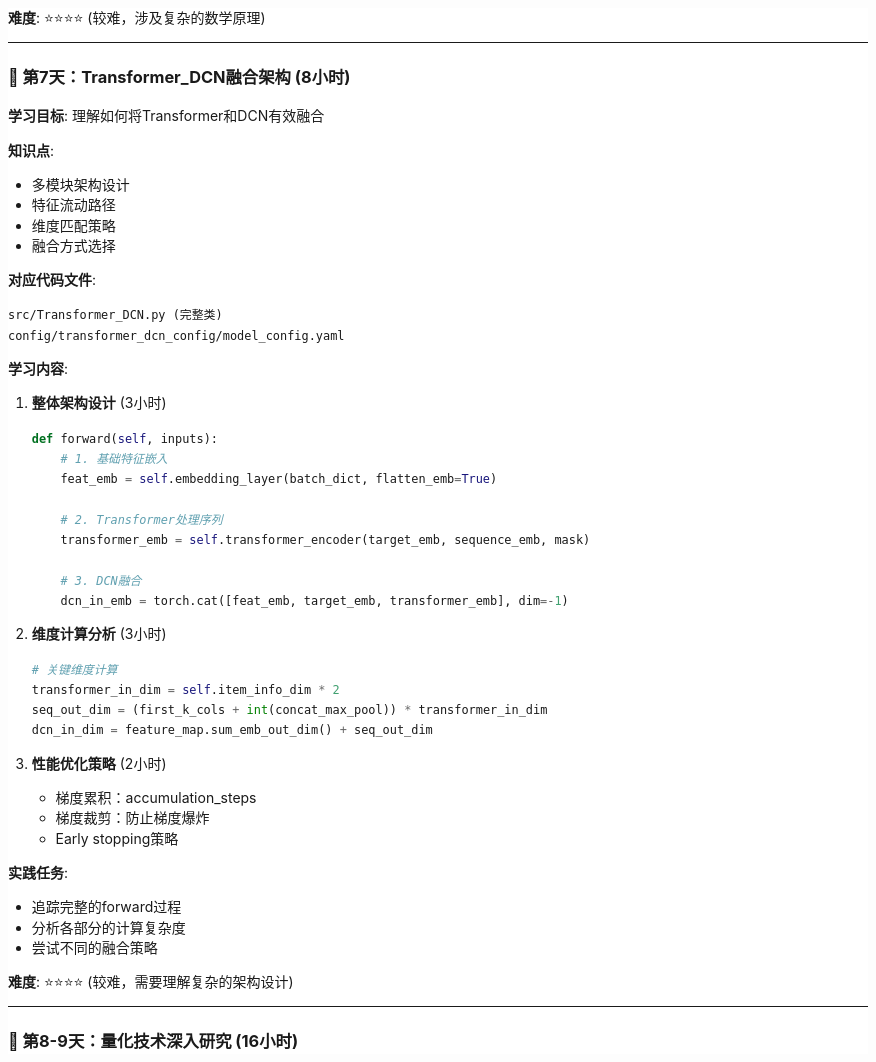 **难度**: ⭐⭐⭐⭐ (较难，涉及复杂的数学原理)

---

### 🔀 第7天：Transformer_DCN融合架构 (8小时)

**学习目标**: 理解如何将Transformer和DCN有效融合

**知识点**:
- 多模块架构设计
- 特征流动路径
- 维度匹配策略
- 融合方式选择

**对应代码文件**:
```
src/Transformer_DCN.py (完整类)
config/transformer_dcn_config/model_config.yaml
```

**学习内容**:
1. **整体架构设计** (3小时)
   ```python
   def forward(self, inputs):
       # 1. 基础特征嵌入
       feat_emb = self.embedding_layer(batch_dict, flatten_emb=True)
       
       # 2. Transformer处理序列
       transformer_emb = self.transformer_encoder(target_emb, sequence_emb, mask)
       
       # 3. DCN融合
       dcn_in_emb = torch.cat([feat_emb, target_emb, transformer_emb], dim=-1)
   ```

2. **维度计算分析** (3小时)
   ```python
   # 关键维度计算
   transformer_in_dim = self.item_info_dim * 2
   seq_out_dim = (first_k_cols + int(concat_max_pool)) * transformer_in_dim
   dcn_in_dim = feature_map.sum_emb_out_dim() + seq_out_dim
   ```

3. **性能优化策略** (2小时)
   - 梯度累积：accumulation_steps
   - 梯度裁剪：防止梯度爆炸
   - Early stopping策略

**实践任务**:
- 追踪完整的forward过程
- 分析各部分的计算复杂度
- 尝试不同的融合策略

**难度**: ⭐⭐⭐⭐ (较难，需要理解复杂的架构设计)

---

### 🎯 第8-9天：量化技术深入研究 (16小时)
